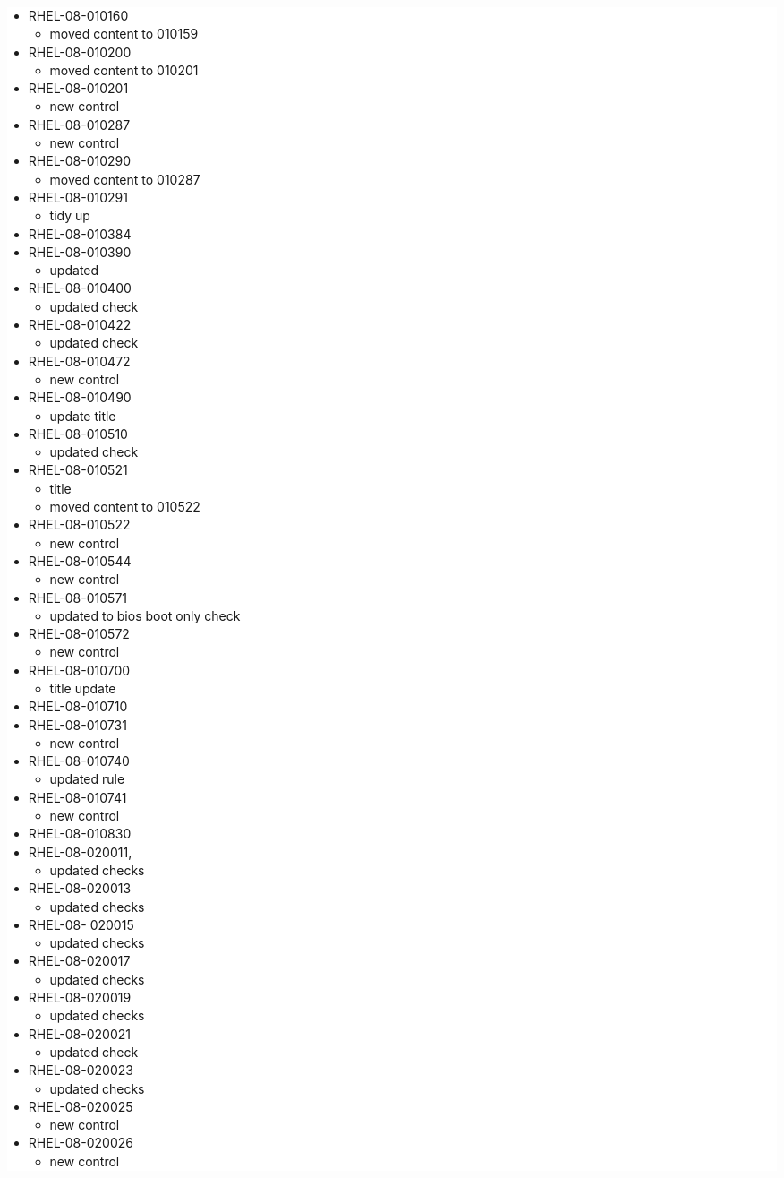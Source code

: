 - RHEL-08-010160
  - moved content to 010159
- RHEL-08-010200
  - moved content to 010201
- RHEL-08-010201
  - new control
- RHEL-08-010287
  - new control
- RHEL-08-010290
  - moved content to 010287
- RHEL-08-010291
  - tidy up
- RHEL-08-010384
- RHEL-08-010390
  - updated
- RHEL-08-010400
  - updated check
- RHEL-08-010422
  - updated check
- RHEL-08-010472
  - new control
- RHEL-08-010490
  - update title
- RHEL-08-010510
  - updated check
- RHEL-08-010521
  - title
  - moved content to 010522
- RHEL-08-010522
  - new control
- RHEL-08-010544
  - new control
- RHEL-08-010571
  - updated to bios boot only check
- RHEL-08-010572
  - new control
- RHEL-08-010700
  - title update
- RHEL-08-010710
- RHEL-08-010731
  - new control
- RHEL-08-010740
  - updated rule
- RHEL-08-010741
  - new control
- RHEL-08-010830
- RHEL-08-020011,
  - updated checks
- RHEL-08-020013
  - updated checks
- RHEL-08- 020015
  - updated checks
- RHEL-08-020017
  - updated checks
- RHEL-08-020019
  - updated checks
- RHEL-08-020021
  - updated check
- RHEL-08-020023
  - updated checks
- RHEL-08-020025
  - new control
- RHEL-08-020026
  - new control